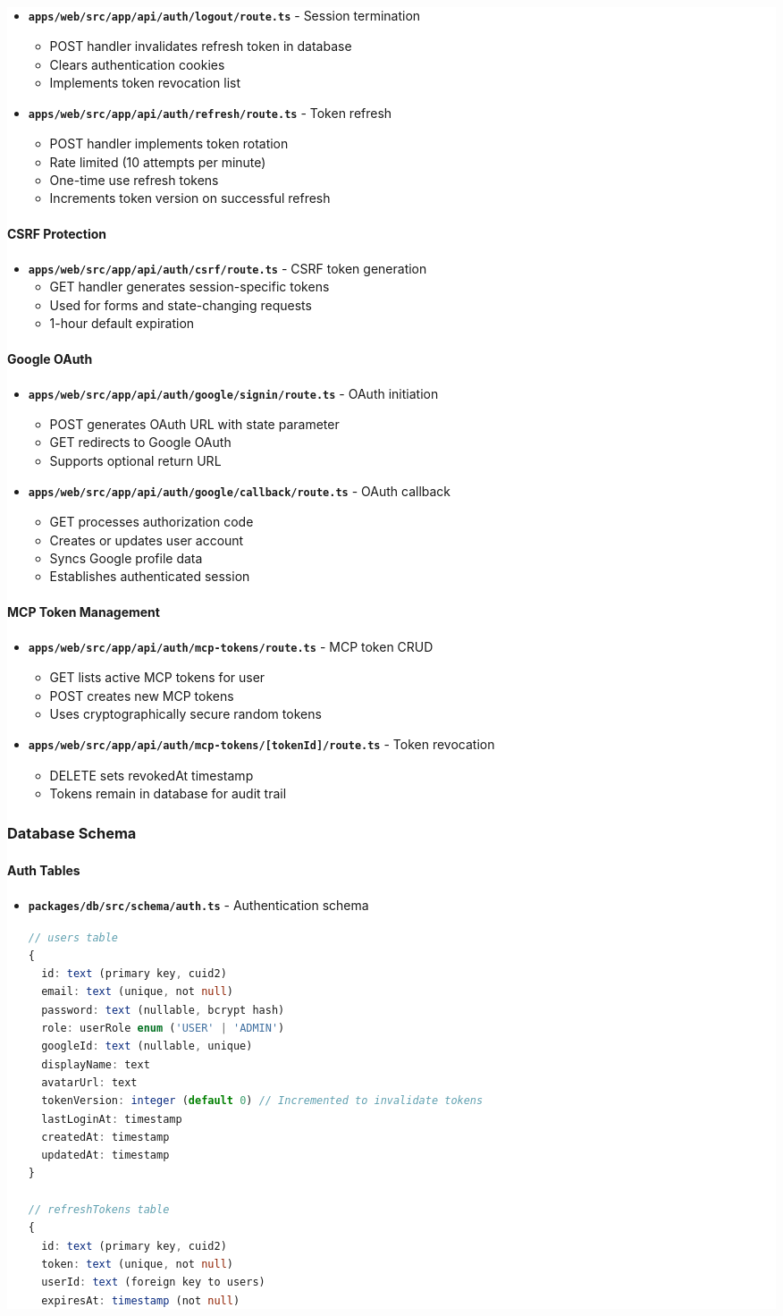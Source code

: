 - **`apps/web/src/app/api/auth/logout/route.ts`** - Session termination
  - POST handler invalidates refresh token in database
  - Clears authentication cookies
  - Implements token revocation list

- **`apps/web/src/app/api/auth/refresh/route.ts`** - Token refresh
  - POST handler implements token rotation
  - Rate limited (10 attempts per minute)
  - One-time use refresh tokens
  - Increments token version on successful refresh

#### CSRF Protection
- **`apps/web/src/app/api/auth/csrf/route.ts`** - CSRF token generation
  - GET handler generates session-specific tokens
  - Used for forms and state-changing requests
  - 1-hour default expiration

#### Google OAuth
- **`apps/web/src/app/api/auth/google/signin/route.ts`** - OAuth initiation
  - POST generates OAuth URL with state parameter
  - GET redirects to Google OAuth
  - Supports optional return URL

- **`apps/web/src/app/api/auth/google/callback/route.ts`** - OAuth callback
  - GET processes authorization code
  - Creates or updates user account
  - Syncs Google profile data
  - Establishes authenticated session

#### MCP Token Management
- **`apps/web/src/app/api/auth/mcp-tokens/route.ts`** - MCP token CRUD
  - GET lists active MCP tokens for user
  - POST creates new MCP tokens
  - Uses cryptographically secure random tokens

- **`apps/web/src/app/api/auth/mcp-tokens/[tokenId]/route.ts`** - Token revocation
  - DELETE sets revokedAt timestamp
  - Tokens remain in database for audit trail

### Database Schema

#### Auth Tables
- **`packages/db/src/schema/auth.ts`** - Authentication schema
  ```typescript
  // users table
  {
    id: text (primary key, cuid2)
    email: text (unique, not null)
    password: text (nullable, bcrypt hash)
    role: userRole enum ('USER' | 'ADMIN')
    googleId: text (nullable, unique)
    displayName: text
    avatarUrl: text
    tokenVersion: integer (default 0) // Incremented to invalidate tokens
    lastLoginAt: timestamp
    createdAt: timestamp
    updatedAt: timestamp
  }

  // refreshTokens table
  {
    id: text (primary key, cuid2)
    token: text (unique, not null)
    userId: text (foreign key to users)
    expiresAt: timestamp (not null)
  ```